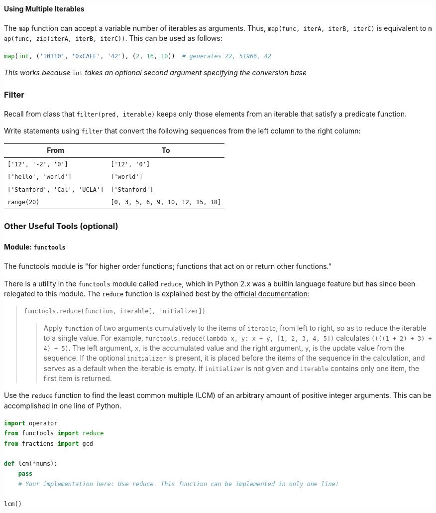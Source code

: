 #### Using Multiple Iterables
The `map` function can accept a variable number of iterables as arguments. Thus, `map(func, iterA, iterB, iterC)` is equivalent to `map(func, zip(iterA, iterB, iterC))`. This can be used as follows:

```Python
map(int, ('10110', '0xCAFE', '42'), (2, 16, 10))  # generates 22, 51966, 42
```
*This works because* `int` *takes an optional second argument specifying the conversion base*

### Filter

Recall from class that `filter(pred, iterable)` keeps only those elements from an iterable that satisfy a predicate function.

Write statements using `filter` that convert the following sequences from the left column to the right column:

From  | To
--- | ---
`['12', '-2', '0']` | `['12', '0']`
`['hello', 'world']`  | `['world']`
`['Stanford', 'Cal', 'UCLA']`|`['Stanford']`
`range(20)`|`[0, 3, 5, 6, 9, 10, 12, 15, 18]`

### Other Useful Tools (optional)

#### Module: `functools`
The functools module is "for higher order functions; functions that act on or return other functions."

There is a utility in the `functools` module called `reduce`, which in Python 2.x was a builtin language feature but has since been relegated to this module. The `reduce` function is explained best by the [official documentation](https://docs.python.org/3.4/library/functools.html#functools.reduce):

> `functools.reduce(function, iterable[, initializer])`
>> Apply `function` of two arguments cumulatively to the items of `iterable`, from left to right, so as to reduce the iterable to a single value. For example, `functools.reduce(lambda x, y: x + y, [1, 2, 3, 4, 5])` calculates `((((1 + 2) + 3) + 4) + 5)`. The left argument, `x`, is the accumulated value and the right argument, `y`, is the update value from the sequence. If the optional `initializer` is present, it is placed before the items of the sequence in the calculation, and serves as a default when the iterable is empty. If `initializer` is not given and `iterable` contains only one item, the first item is returned.

Use the `reduce` function to find the least common multiple (LCM) of an arbitrary amount of positive integer arguments. This can be accomplished in one line of Python.

```Python
import operator
from functools import reduce
from fractions import gcd

def lcm(*nums):
    pass
    # Your implementation here: Use reduce. This function can be implemented in only one line!

lcm()
```
